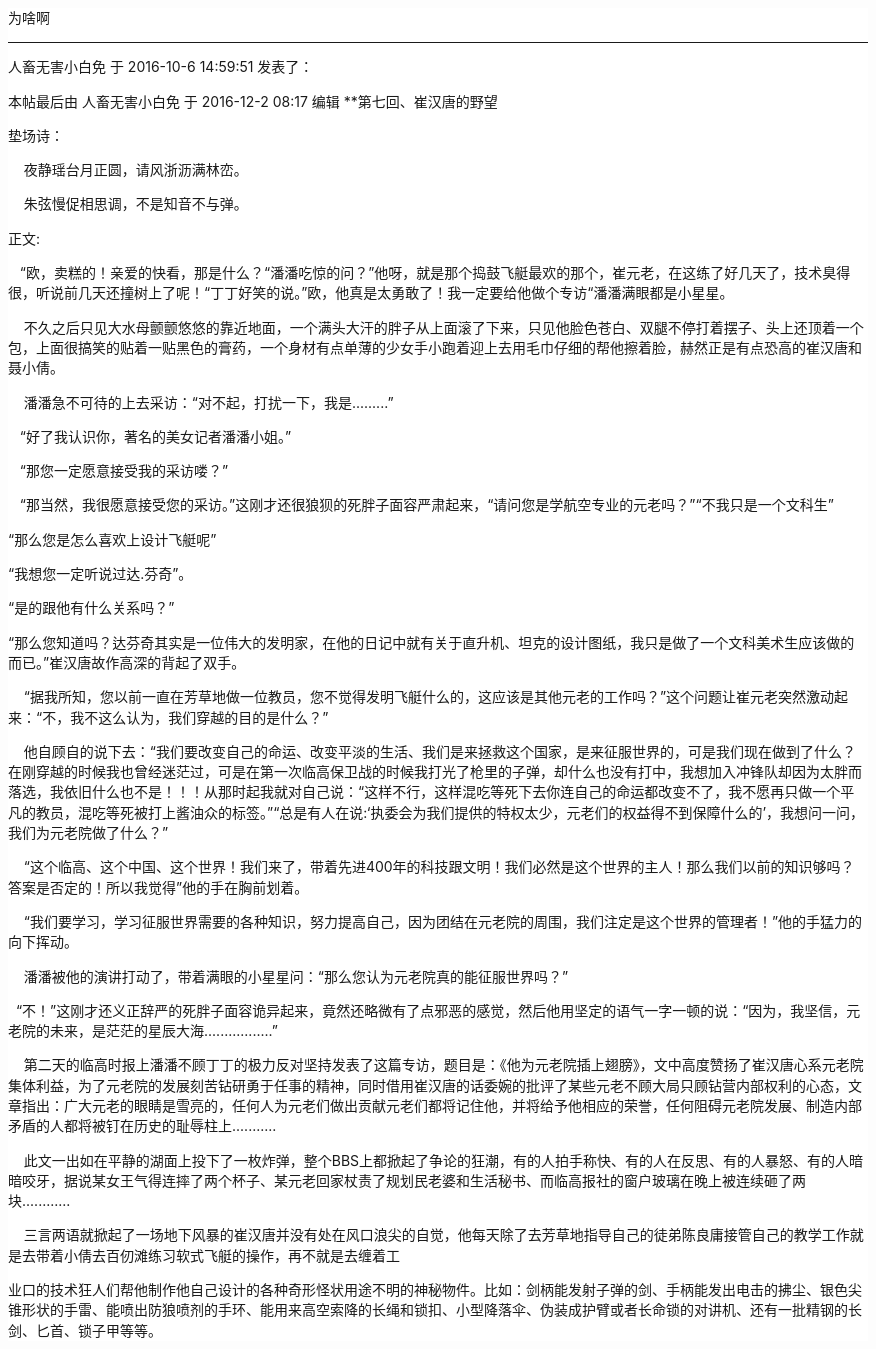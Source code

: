 

为啥啊

---------

人畜无害小白免 于 2016-10-6 14:59:51 发表了：

本帖最后由 人畜无害小白免 于 2016-12-2 08:17 编辑 **第七回、崔汉唐的野望

垫场诗：

    夜静瑶台月正圆，请风浙沥满林峦。

    朱弦慢促相思调，不是知音不与弹。 

正文:

   “欧，卖糕的！亲爱的快看，那是什么？“潘潘吃惊的问？”他呀，就是那个捣鼓飞艇最欢的那个，崔元老，在这练了好几天了，技术臭得很，听说前几天还撞树上了呢！“丁丁好笑的说。”欧，他真是太勇敢了！我一定要给他做个专访“潘潘满眼都是小星星。

    不久之后只见大水母颤颤悠悠的靠近地面，一个满头大汗的胖子从上面滚了下来，只见他脸色苍白、双腿不停打着摆子、头上还顶着一个包，上面很搞笑的贴着一贴黑色的膏药，一个身材有点单薄的少女手小跑着迎上去用毛巾仔细的帮他擦着脸，赫然正是有点恐高的崔汉唐和聂小倩。 

    潘潘急不可待的上去采访：“对不起，打扰一下，我是.........”

   “好了我认识你，著名的美女记者潘潘小姐。”

   “那您一定愿意接受我的采访喽？”

   “那当然，我很愿意接受您的采访。”这刚才还很狼狈的死胖子面容严肃起来，“请问您是学航空专业的元老吗？”“不我只是一个文科生”

“那么您是怎么喜欢上设计飞艇呢”

“我想您一定听说过达.芬奇”。

“是的跟他有什么关系吗？”

“那么您知道吗？达芬奇其实是一位伟大的发明家，在他的日记中就有关于直升机、坦克的设计图纸，我只是做了一个文科美术生应该做的而已。”崔汉唐故作高深的背起了双手。

    “据我所知，您以前一直在芳草地做一位教员，您不觉得发明飞艇什么的，这应该是其他元老的工作吗？”这个问题让崔元老突然激动起来：“不，我不这么认为，我们穿越的目的是什么？”

    他自顾自的说下去：“我们要改变自己的命运、改变平淡的生活、我们是来拯救这个国家，是来征服世界的，可是我们现在做到了什么？在刚穿越的时候我也曾经迷茫过，可是在第一次临高保卫战的时候我打光了枪里的子弹，却什么也没有打中，我想加入冲锋队却因为太胖而落选，我依旧什么也不是！！！从那时起我就对自己说：“这样不行，这样混吃等死下去你连自己的命运都改变不了，我不愿再只做一个平凡的教员，混吃等死被打上酱油众的标签。”“总是有人在说:‘执委会为我们提供的特权太少，元老们的权益得不到保障什么的’，我想问一问，我们为元老院做了什么？”

    “这个临高、这个中国、这个世界！我们来了，带着先进400年的科技跟文明！我们必然是这个世界的主人！那么我们以前的知识够吗？答案是否定的！所以我觉得”他的手在胸前划着。

    “我们要学习，学习征服世界需要的各种知识，努力提高自己，因为团结在元老院的周围，我们注定是这个世界的管理者！”他的手猛力的向下挥动。

    潘潘被他的演讲打动了，带着满眼的小星星问：“那么您认为元老院真的能征服世界吗？”

  “不！”这刚才还义正辞严的死胖子面容诡异起来，竟然还略微有了点邪恶的感觉，然后他用坚定的语气一字一顿的说：“因为，我坚信，元老院的未来，是茫茫的星辰大海.................”

    第二天的临高时报上潘潘不顾丁丁的极力反对坚持发表了这篇专访，题目是：《他为元老院插上翅膀》，文中高度赞扬了崔汉唐心系元老院集体利益，为了元老院的发展刻苦钻研勇于任事的精神，同时借用崔汉唐的话委婉的批评了某些元老不顾大局只顾钻营内部权利的心态，文章指出：广大元老的眼睛是雪亮的，任何人为元老们做出贡献元老们都将记住他，并将给予他相应的荣誉，任何阻碍元老院发展、制造内部矛盾的人都将被钉在历史的耻辱柱上...........

    此文一出如在平静的湖面上投下了一枚炸弹，整个BBS上都掀起了争论的狂潮，有的人拍手称快、有的人在反思、有的人暴怒、有的人暗暗咬牙，据说某女王气得连摔了两个杯子、某元老回家杖责了规划民老婆和生活秘书、而临高报社的窗户玻璃在晚上被连续砸了两块............

    三言两语就掀起了一场地下风暴的崔汉唐并没有处在风口浪尖的自觉，他每天除了去芳草地指导自己的徒弟陈良庸接管自己的教学工作就是去带着小倩去百仞滩练习软式飞艇的操作，再不就是去缠着工

业口的技术狂人们帮他制作他自己设计的各种奇形怪状用途不明的神秘物件。比如：剑柄能发射子弹的剑、手柄能发出电击的拂尘、银色尖锥形状的手雷、能喷出防狼喷剂的手环、能用来高空索降的长绳和锁扣、小型降落伞、伪装成护臂或者长命锁的对讲机、还有一批精钢的长剑、匕首、锁子甲等等。

